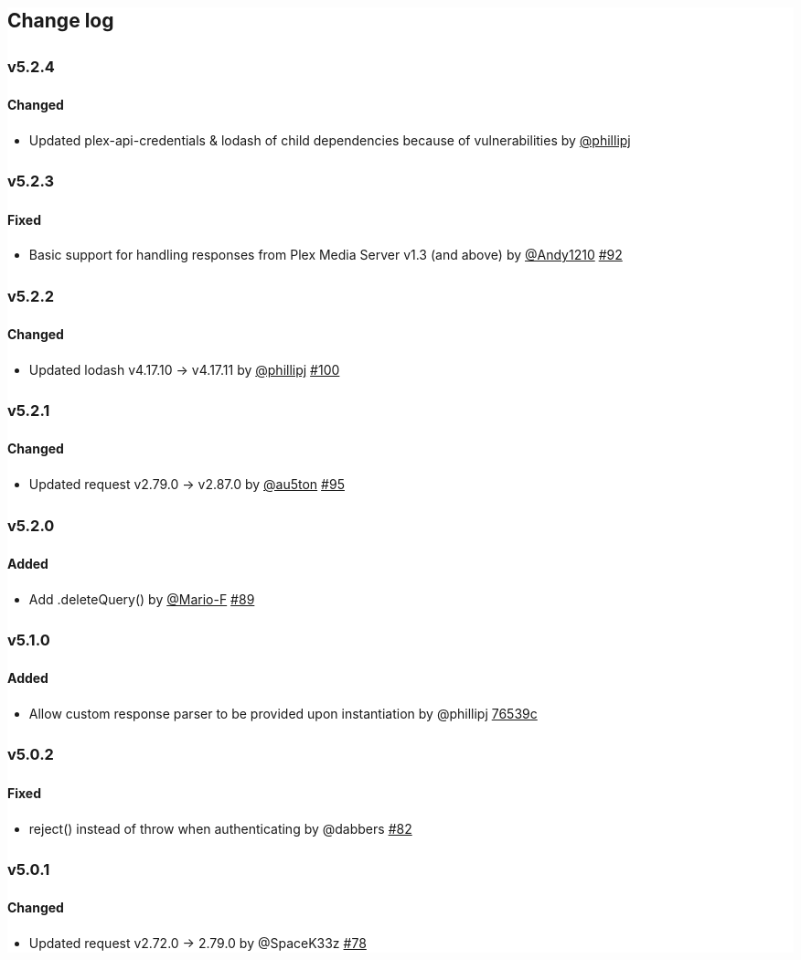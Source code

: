 ## Change log

### v5.2.4

#### Changed
- Updated plex-api-credentials & lodash of child dependencies because of vulnerabilities by [@phillipj](https://github.com/phillipj)

### v5.2.3

#### Fixed
- Basic support for handling responses from Plex Media Server v1.3 (and above) by [@Andy1210](https://github.com/Andy1210) [#92](https://github.com/phillipj/node-plex-api/pull/92)

### v5.2.2

#### Changed
- Updated lodash v4.17.10 -> v4.17.11 by [@phillipj](https://github.com/phillipj) [#100](https://github.com/phillipj/node-plex-api/pull/100)

### v5.2.1

#### Changed
- Updated request v2.79.0 -> v2.87.0 by [@au5ton](https://github.com/au5ton) [#95](https://github.com/phillipj/node-plex-api/pull/95)

### v5.2.0

#### Added
- Add .deleteQuery() by [@Mario-F](https://github.com/Mario-F) [#89](https://github.com/phillipj/node-plex-api/pull/89)

### v5.1.0

#### Added
- Allow custom response parser to be provided upon instantiation by @phillipj [76539c](https://github.com/phillipj/node-plex-api/commit/76539c8bca455607d3f2aced0b20d91a13d1b936)

### v5.0.2

#### Fixed
- reject() instead of throw when authenticating by @dabbers [#82](https://github.com/phillipj/node-plex-api/pull/82)

### v5.0.1

#### Changed
- Updated request v2.72.0 -> 2.79.0 by @SpaceK33z [#78](https://github.com/phillipj/node-plex-api/pull/78)
